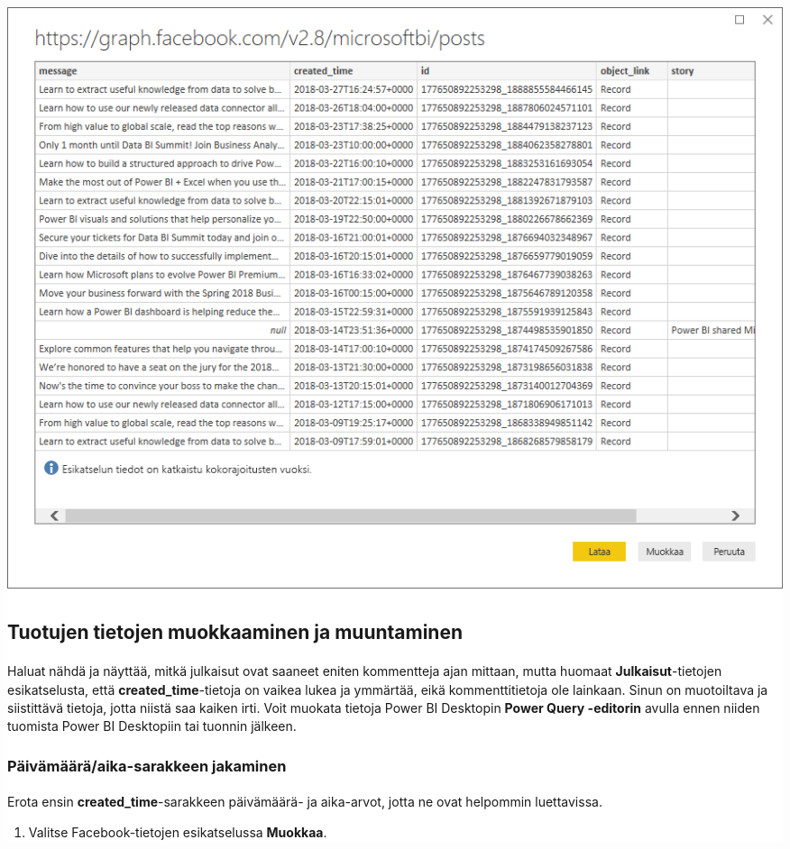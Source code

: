    ![Tietojen esikatselu](media/desktop-tutorial-facebook-analytics/t_fb_1-loadpreview.png)
   
## <a name="shape-and-transform-the-imported-data"></a>Tuotujen tietojen muokkaaminen ja muuntaminen

Haluat nähdä ja näyttää, mitkä julkaisut ovat saaneet eniten kommentteja ajan mittaan, mutta huomaat **Julkaisut**-tietojen esikatselusta, että **created_time**-tietoja on vaikea lukea ja ymmärtää, eikä kommenttitietoja ole lainkaan. Sinun on muotoiltava ja siistittävä tietoja, jotta niistä saa kaiken irti. Voit muokata tietoja Power BI Desktopin **Power Query -editorin** avulla ennen niiden tuomista Power BI Desktopiin tai tuonnin jälkeen. 

### <a name="split-the-datetime-column"></a>Päivämäärä/aika-sarakkeen jakaminen

Erota ensin **created_time**-sarakkeen päivämäärä- ja aika-arvot, jotta ne ovat helpommin luettavissa. 

1. Valitse Facebook-tietojen esikatselussa **Muokkaa**. 
   